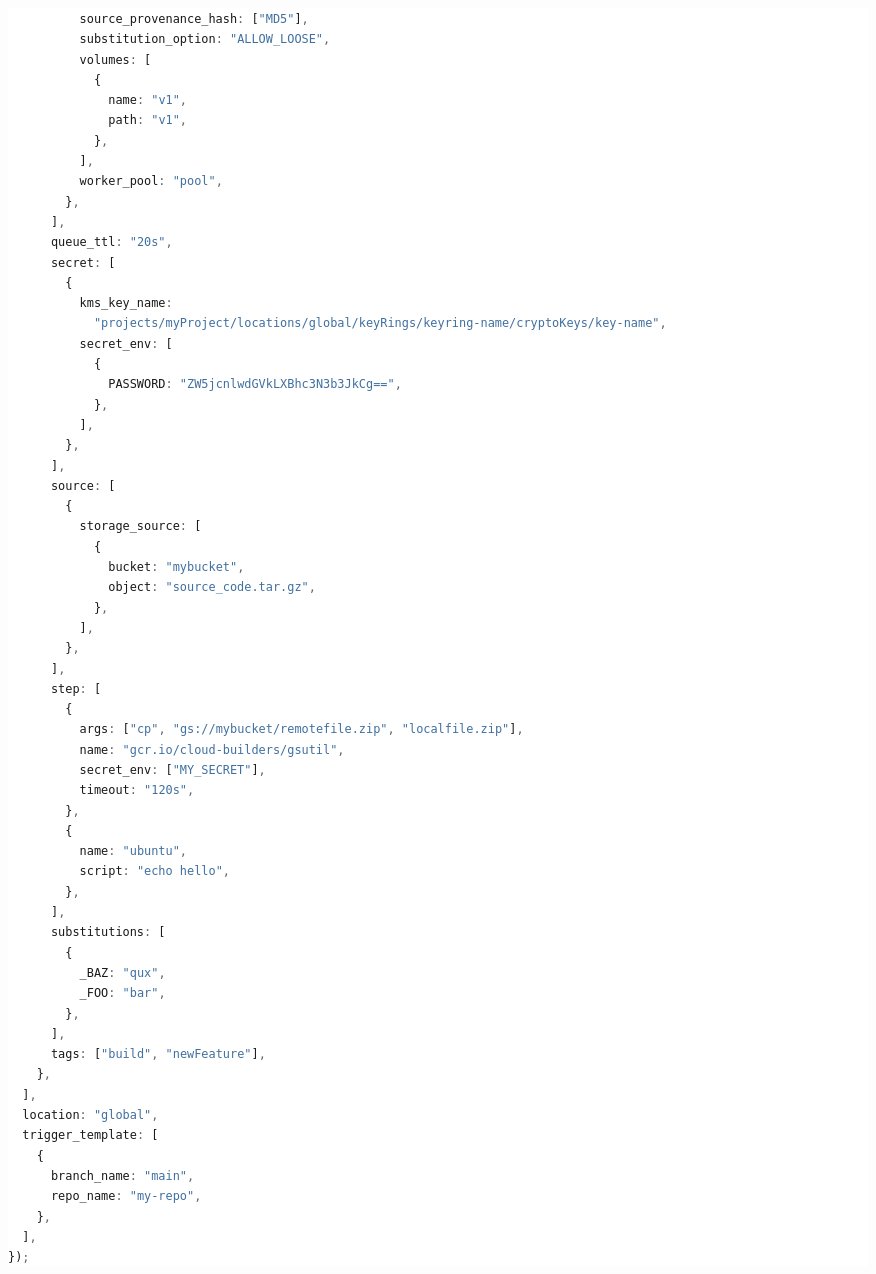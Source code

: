 ```typescript
          source_provenance_hash: ["MD5"],
          substitution_option: "ALLOW_LOOSE",
          volumes: [
            {
              name: "v1",
              path: "v1",
            },
          ],
          worker_pool: "pool",
        },
      ],
      queue_ttl: "20s",
      secret: [
        {
          kms_key_name:
            "projects/myProject/locations/global/keyRings/keyring-name/cryptoKeys/key-name",
          secret_env: [
            {
              PASSWORD: "ZW5jcnlwdGVkLXBhc3N3b3JkCg==",
            },
          ],
        },
      ],
      source: [
        {
          storage_source: [
            {
              bucket: "mybucket",
              object: "source_code.tar.gz",
            },
          ],
        },
      ],
      step: [
        {
          args: ["cp", "gs://mybucket/remotefile.zip", "localfile.zip"],
          name: "gcr.io/cloud-builders/gsutil",
          secret_env: ["MY_SECRET"],
          timeout: "120s",
        },
        {
          name: "ubuntu",
          script: "echo hello",
        },
      ],
      substitutions: [
        {
          _BAZ: "qux",
          _FOO: "bar",
        },
      ],
      tags: ["build", "newFeature"],
    },
  ],
  location: "global",
  trigger_template: [
    {
      branch_name: "main",
      repo_name: "my-repo",
    },
  ],
});

```